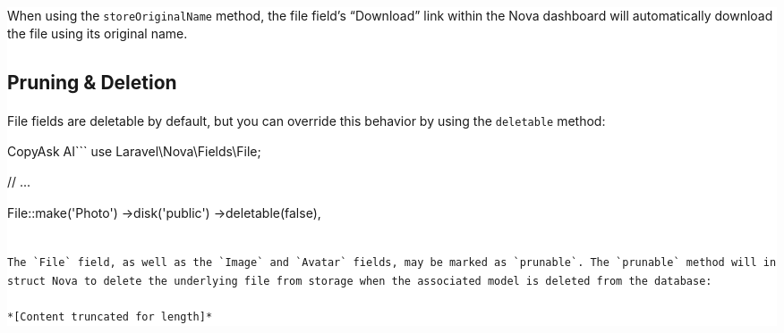 When using the `storeOriginalName` method, the file field’s “Download” link within the Nova dashboard will automatically download the file using its original name.

## [​](#pruning-%26-deletion)Pruning & Deletion

File fields are deletable by default, but you can override this behavior by using the `deletable` method:

CopyAsk AI```
use Laravel\Nova\Fields\File;

// ...

File::make('Photo')
    ->disk('public')
    ->deletable(false),

```

The `File` field, as well as the `Image` and `Avatar` fields, may be marked as `prunable`. The `prunable` method will instruct Nova to delete the underlying file from storage when the associated model is deleted from the database:

*[Content truncated for length]*